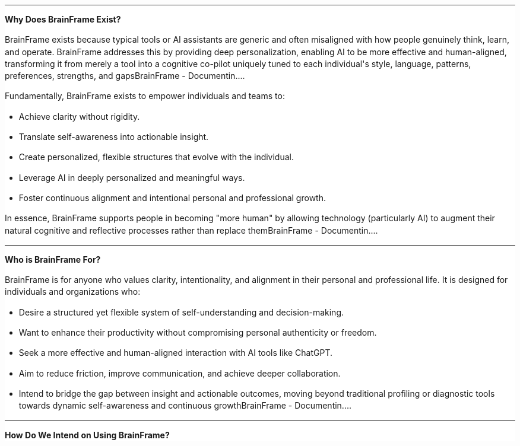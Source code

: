 ------------------------------------------------------------------------

**Why Does BrainFrame Exist?**

BrainFrame exists because typical tools or AI assistants are generic and
often misaligned with how people genuinely think, learn, and operate.
BrainFrame addresses this by providing deep personalization, enabling AI
to be more effective and human-aligned, transforming it from merely a
tool into a cognitive co-pilot uniquely tuned to each individual\'s
style, language, patterns, preferences, strengths, and gapsBrainFrame -
Documentin....

Fundamentally, BrainFrame exists to empower individuals and teams to:

- Achieve clarity without rigidity.

- Translate self-awareness into actionable insight.

- Create personalized, flexible structures that evolve with the
  individual.

- Leverage AI in deeply personalized and meaningful ways.

- Foster continuous alignment and intentional personal and professional
  growth.

In essence, BrainFrame supports people in becoming \"more human\" by
allowing technology (particularly AI) to augment their natural cognitive
and reflective processes rather than replace themBrainFrame -
Documentin....

------------------------------------------------------------------------

**Who is BrainFrame For?**

BrainFrame is for anyone who values clarity, intentionality, and
alignment in their personal and professional life. It is designed for
individuals and organizations who:

- Desire a structured yet flexible system of self-understanding and
  decision-making.

- Want to enhance their productivity without compromising personal
  authenticity or freedom.

- Seek a more effective and human-aligned interaction with AI tools like
  ChatGPT.

- Aim to reduce friction, improve communication, and achieve deeper
  collaboration.

- Intend to bridge the gap between insight and actionable outcomes,
  moving beyond traditional profiling or diagnostic tools towards
  dynamic self-awareness and continuous growthBrainFrame -
  Documentin....

------------------------------------------------------------------------

**How Do We Intend on Using BrainFrame?**
